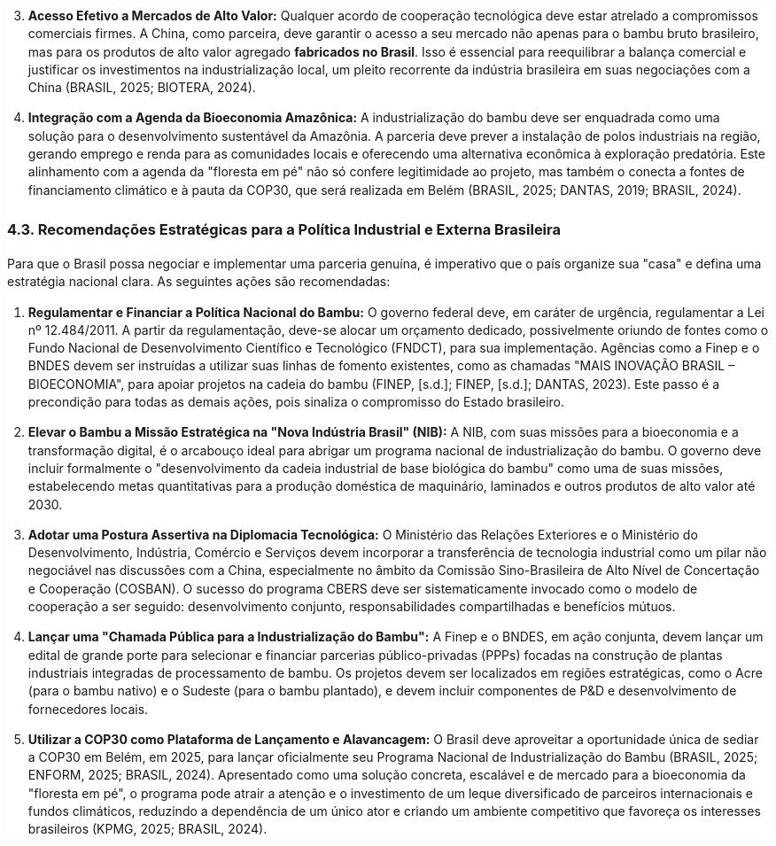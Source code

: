 3. **Acesso Efetivo a Mercados de Alto Valor:** Qualquer acordo de cooperação tecnológica deve estar atrelado a compromissos comerciais firmes. A China, como parceira, deve garantir o acesso a seu mercado não apenas para o bambu bruto brasileiro, mas para os produtos de alto valor agregado **fabricados no Brasil**. Isso é essencial para reequilibrar a balança comercial e justificar os investimentos na industrialização local, um pleito recorrente da indústria brasileira em suas negociações com a China (BRASIL, 2025; BIOTERA, 2024).
    
4. **Integração com a Agenda da Bioeconomia Amazônica:** A industrialização do bambu deve ser enquadrada como uma solução para o desenvolvimento sustentável da Amazônia. A parceria deve prever a instalação de polos industriais na região, gerando emprego e renda para as comunidades locais e oferecendo uma alternativa econômica à exploração predatória. Este alinhamento com a agenda da "floresta em pé" não só confere legitimidade ao projeto, mas também o conecta a fontes de financiamento climático e à pauta da COP30, que será realizada em Belém (BRASIL, 2025; DANTAS, 2019; BRASIL, 2024).
    

### 4.3. Recomendações Estratégicas para a Política Industrial e Externa Brasileira

Para que o Brasil possa negociar e implementar uma parceria genuína, é imperativo que o país organize sua "casa" e defina uma estratégia nacional clara. As seguintes ações são recomendadas:

1. **Regulamentar e Financiar a Política Nacional do Bambu:** O governo federal deve, em caráter de urgência, regulamentar a Lei nº 12.484/2011. A partir da regulamentação, deve-se alocar um orçamento dedicado, possivelmente oriundo de fontes como o Fundo Nacional de Desenvolvimento Científico e Tecnológico (FNDCT), para sua implementação. Agências como a Finep e o BNDES devem ser instruídas a utilizar suas linhas de fomento existentes, como as chamadas "MAIS INOVAÇÃO BRASIL – BIOECONOMIA", para apoiar projetos na cadeia do bambu (FINEP, [s.d.]; FINEP, [s.d.]; DANTAS, 2023). Este passo é a precondição para todas as demais ações, pois sinaliza o compromisso do Estado brasileiro.
    
2. **Elevar o Bambu a Missão Estratégica na "Nova Indústria Brasil" (NIB):** A NIB, com suas missões para a bioeconomia e a transformação digital, é o arcabouço ideal para abrigar um programa nacional de industrialização do bambu. O governo deve incluir formalmente o "desenvolvimento da cadeia industrial de base biológica do bambu" como uma de suas missões, estabelecendo metas quantitativas para a produção doméstica de maquinário, laminados e outros produtos de alto valor até 2030.
    
3. **Adotar uma Postura Assertiva na Diplomacia Tecnológica:** O Ministério das Relações Exteriores e o Ministério do Desenvolvimento, Indústria, Comércio e Serviços devem incorporar a transferência de tecnologia industrial como um pilar não negociável nas discussões com a China, especialmente no âmbito da Comissão Sino-Brasileira de Alto Nível de Concertação e Cooperação (COSBAN). O sucesso do programa CBERS deve ser sistematicamente invocado como o modelo de cooperação a ser seguido: desenvolvimento conjunto, responsabilidades compartilhadas e benefícios mútuos.
    
4. **Lançar uma "Chamada Pública para a Industrialização do Bambu":** A Finep e o BNDES, em ação conjunta, devem lançar um edital de grande porte para selecionar e financiar parcerias público-privadas (PPPs) focadas na construção de plantas industriais integradas de processamento de bambu. Os projetos devem ser localizados em regiões estratégicas, como o Acre (para o bambu nativo) e o Sudeste (para o bambu plantado), e devem incluir componentes de P&D e desenvolvimento de fornecedores locais.
    
5. **Utilizar a COP30 como Plataforma de Lançamento e Alavancagem:** O Brasil deve aproveitar a oportunidade única de sediar a COP30 em Belém, em 2025, para lançar oficialmente seu Programa Nacional de Industrialização do Bambu (BRASIL, 2025; ENFORM, 2025; BRASIL, 2024). Apresentado como uma solução concreta, escalável e de mercado para a bioeconomia da "floresta em pé", o programa pode atrair a atenção e o investimento de um leque diversificado de parceiros internacionais e fundos climáticos, reduzindo a dependência de um único ator e criando um ambiente competitivo que favoreça os interesses brasileiros (KPMG, 2025; BRASIL, 2024).
    